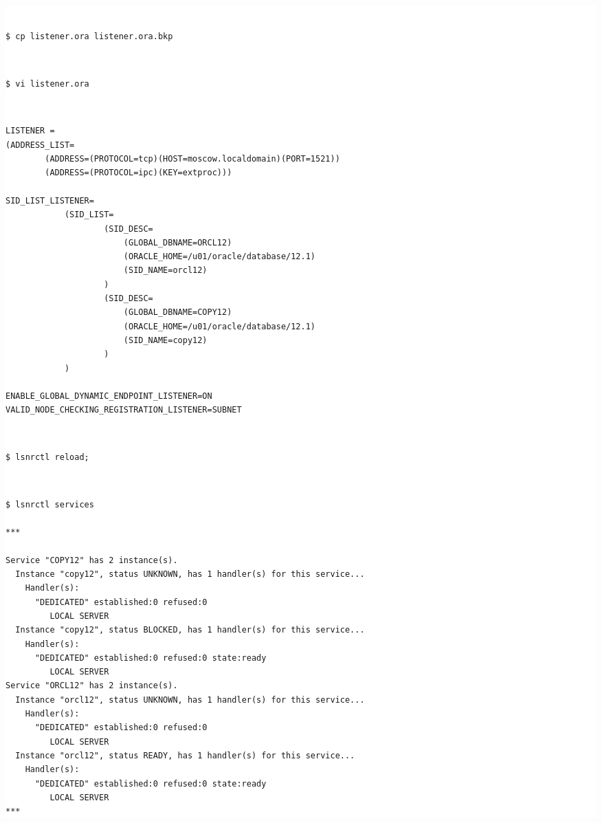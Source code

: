 <br/>

    $ cp listener.ora listener.ora.bkp

<br/>

    $ vi listener.ora

<br/>

    LISTENER =
    (ADDRESS_LIST=
    		(ADDRESS=(PROTOCOL=tcp)(HOST=moscow.localdomain)(PORT=1521))
    		(ADDRESS=(PROTOCOL=ipc)(KEY=extproc)))

    SID_LIST_LISTENER=
    			(SID_LIST=
    					(SID_DESC=
        					(GLOBAL_DBNAME=ORCL12)
        					(ORACLE_HOME=/u01/oracle/database/12.1)
        					(SID_NAME=orcl12)
    					)
                        (SID_DESC=
                            (GLOBAL_DBNAME=COPY12)
                            (ORACLE_HOME=/u01/oracle/database/12.1)
                            (SID_NAME=copy12)
                        )
    			)

    ENABLE_GLOBAL_DYNAMIC_ENDPOINT_LISTENER=ON
    VALID_NODE_CHECKING_REGISTRATION_LISTENER=SUBNET

<br/>

    $ lsnrctl reload;

<br/>

    $ lsnrctl services

    ***

    Service "COPY12" has 2 instance(s).
      Instance "copy12", status UNKNOWN, has 1 handler(s) for this service...
        Handler(s):
          "DEDICATED" established:0 refused:0
             LOCAL SERVER
      Instance "copy12", status BLOCKED, has 1 handler(s) for this service...
        Handler(s):
          "DEDICATED" established:0 refused:0 state:ready
             LOCAL SERVER
    Service "ORCL12" has 2 instance(s).
      Instance "orcl12", status UNKNOWN, has 1 handler(s) for this service...
        Handler(s):
          "DEDICATED" established:0 refused:0
             LOCAL SERVER
      Instance "orcl12", status READY, has 1 handler(s) for this service...
        Handler(s):
          "DEDICATED" established:0 refused:0 state:ready
             LOCAL SERVER
    ***
